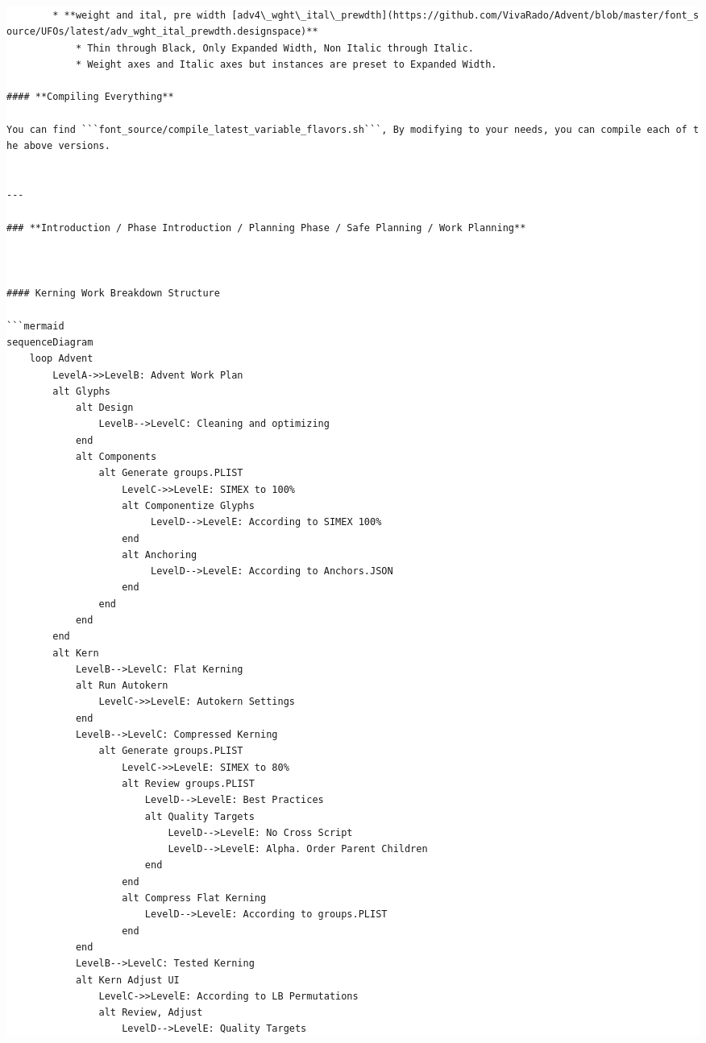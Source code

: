 ```
		* **weight and ital, pre width [adv4\_wght\_ital\_prewdth](https://github.com/VivaRado/Advent/blob/master/font_source/UFOs/latest/adv_wght_ital_prewdth.designspace)**
			* Thin through Black, Only Expanded Width, Non Italic through Italic.
			* Weight axes and Italic axes but instances are preset to Expanded Width.

#### **Compiling Everything**

You can find ```font_source/compile_latest_variable_flavors.sh```, By modifying to your needs, you can compile each of the above versions.


---

### **Introduction / Phase Introduction / Planning Phase / Safe Planning / Work Planning**



#### Kerning Work Breakdown Structure

```mermaid
sequenceDiagram
	loop Advent
		LevelA->>LevelB: Advent Work Plan
		alt Glyphs
			alt Design
				LevelB-->LevelC: Cleaning and optimizing
			end
			alt Components
				alt Generate groups.PLIST
					LevelC->>LevelE: SIMEX to 100%
					alt Componentize Glyphs
						 LevelD-->LevelE: According to SIMEX 100%
					end
					alt Anchoring
						 LevelD-->LevelE: According to Anchors.JSON
					end
				end
			end
		end
		alt Kern
			LevelB-->LevelC: Flat Kerning
			alt Run Autokern
				LevelC->>LevelE: Autokern Settings
			end
			LevelB-->LevelC: Compressed Kerning
				alt Generate groups.PLIST
					LevelC->>LevelE: SIMEX to 80%
					alt Review groups.PLIST
						LevelD-->LevelE: Best Practices
						alt Quality Targets
							LevelD-->LevelE: No Cross Script
							LevelD-->LevelE: Alpha. Order Parent Children
						end
					end    
					alt Compress Flat Kerning
						LevelD-->LevelE: According to groups.PLIST
					end                  
			end
			LevelB-->LevelC: Tested Kerning
			alt Kern Adjust UI
				LevelC->>LevelE: According to LB Permutations
				alt Review, Adjust
					LevelD-->LevelE: Quality Targets
```
